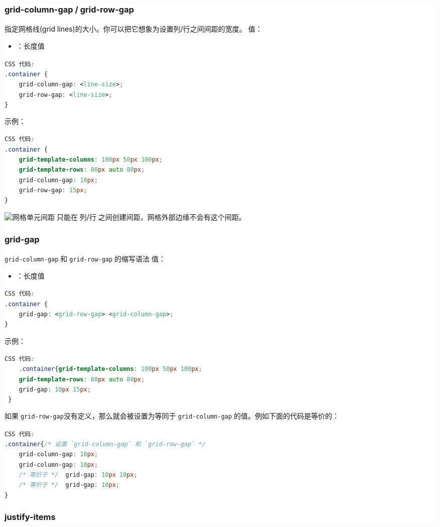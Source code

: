 ### grid-column-gap / grid-row-gap

指定网格线(grid lines)的大小。你可以把它想象为设置列/行之间间距的宽度。
值：

-   <line-size> ：长度值
```CSS
CSS 代码:
.container {
	grid-column-gap: <line-size>;
	grid-row-gap: <line-size>;
}
```
示例：
```CSS
CSS 代码:
.container {
	grid-template-columns: 100px 50px 100px;
	grid-template-rows: 80px auto 80px;
 	grid-column-gap: 10px;
 	grid-row-gap: 15px;
}
```
![网格单元间距](http://newimg88.b0.upaiyun.com/newimg88/2017/12/grid-column-row-gap.png)
只能在 列/行 之间创建间距，网格外部边缘不会有这个间距。
### grid-gap
`grid-column-gap` 和 `grid-row-gap` 的缩写语法
值：

-   <grid-row-gap> <grid-column-gap>：长度值
```CSS
CSS 代码:
.container {
	grid-gap: <grid-row-gap> <grid-column-gap>;
}
```
示例：
```CSS
CSS 代码:
	.container{grid-template-columns: 100px 50px 100px;
	grid-template-rows: 80px auto 80px;
 	grid-gap: 10px 15px;
 }
```
如果
`grid-row-gap`没有定义，那么就会被设置为等同于 `grid-column-gap` 的值。例如下面的代码是等价的：

```CSS
CSS 代码:
.container{/* 设置 `grid-column-gap` 和 `grid-row-gap` */  
    grid-column-gap: 10px;
	grid-column-gap: 10px;
 	/* 等价于 */  grid-gap: 10px 10px;
 	/* 等价于 */  grid-gap: 10px;
}
```
### justify-items
